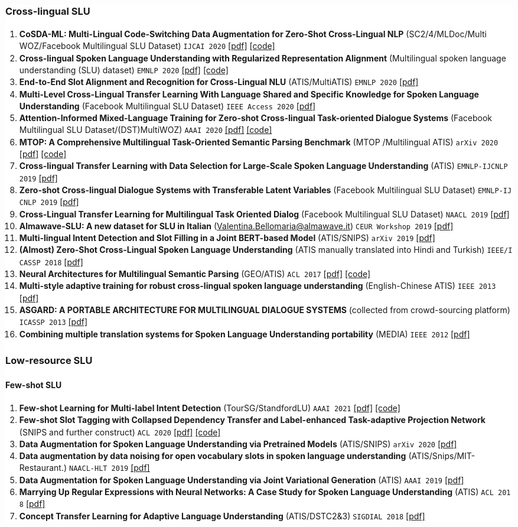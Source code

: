 ### Cross-lingual SLU

1. **CoSDA-ML: Multi-Lingual  Code-Switching Data Augmentation for Zero-Shot Cross-Lingual NLP** (SC2/4/MLDoc/Multi WOZ/Facebook Multilingual SLU Dataset) `IJCAI 2020` [[pdf]](https://arxiv.org/pdf/2006.06402.pdf) [[code]](https://github.com/kodenii/CoSDA-ML) 
2. **Cross-lingual Spoken Language  Understanding with Regularized Representation Alignment** (Multilingual spoken language understanding (SLU) dataset) `EMNLP 2020` [[pdf]](https://arxiv.org/pdf/2009.14510.pdf) [[code]](https://github.com/zliucr/crosslingual-slu.) 
3. **End-to-End Slot Alignment and  Recognition for Cross-Lingual NLU** (ATIS/MultiATIS) `EMNLP 2020` [[pdf]](https://arxiv.org/pdf/2004.14353.pdf) 
4. **Multi-Level Cross-Lingual  Transfer Learning With Language Shared and Specific Knowledge for Spoken  Language Understanding** (Facebook Multilingual SLU Dataset) `IEEE Access 2020` [[pdf]](https://ieeexplore.ieee.org/stamp/stamp.jsp?tp=&arnumber=8990095) 
5. **Attention-Informed  Mixed-Language Training for Zero-shot Cross-lingual Task-oriented Dialogue  Systems** (Facebook Multilingual SLU Dataset/(DST)MultiWOZ) `AAAI 2020` [[pdf]](https://arxiv.org/pdf/1911.09273.pdf) [[code]](https://github.com/zliucr/mixedlanguage-training) 
6. **MTOP: A Comprehensive Multilingual Task-Oriented Semantic Parsing Benchmark** (MTOP /Multilingual ATIS) `arXiv 2020` [[pdf]](https://arxiv.org/pdf/2008.09335.pdf) [[code]]() 
7. **Cross-lingual Transfer  Learning with Data Selection for Large-Scale Spoken Language Understanding** (ATIS) `EMNLP-IJCNLP 2019` [[pdf]](https://www.aclweb.org/anthology/D19-1153.pdf) 
8. **Zero-shot Cross-lingual  Dialogue Systems with Transferable Latent Variables** (Facebook Multilingual SLU Dataset) `EMNLP-IJCNLP 2019` [[pdf]](https://arxiv.org/pdf/1911.04081.pdf) 
9. **Cross-Lingual Transfer  Learning for Multilingual Task Oriented Dialog** (Facebook Multilingual SLU Dataset) `NAACL 2019` [[pdf]](https://arxiv.org/pdf/1810.13327.pdf) 
10. **Almawave-SLU: A new dataset  for SLU in Italian** (Valentina.Bellomaria@almawave.it) `CEUR Workshop 2019` [[pdf]](https://arxiv.org/pdf/1907.07526.pdf) 
11. **Multi-lingual Intent Detection  and Slot Filling in a Joint BERT-based Model** (ATIS/SNIPS) `arXiv 2019` [[pdf]](https://arxiv.org/pdf/1907.02884.pdf) 
12. **(Almost) Zero-Shot  Cross-Lingual Spoken Language Understanding** (ATIS manually translated into Hindi and Turkish) `IEEE/ICASSP 2018` [[pdf]](http://shyamupa.com/papers/UFTHH18.pdf) 
14. **Neural Architectures for  Multilingual Semantic Parsing** (GEO/ATIS) `ACL 2017` [[pdf]](https://www.aclweb.org/anthology/P17-2007.pdf) [[code]](http://statnlp.org/research/sp/) 
15. **Multi-style adaptive training  for robust cross-lingual spoken language understanding** (English-Chinese ATIS) `IEEE 2013` [[pdf]](https://ieeexplore.ieee.org/abstract/document/6639292) 
16. **ASGARD: A PORTABLE  ARCHITECTURE FOR MULTILINGUAL DIALOGUE SYSTEMS** (collected from crowd-sourcing platform) `ICASSP 2013` [[pdf]](https://groups.csail.mit.edu/sls/publications/2013/Liu_ICASSP-2013.pdf) 
17. **Combining multiple translation  systems for Spoken Language Understanding portability** (MEDIA) `IEEE 2012` [[pdf]](https://ieeexplore.ieee.org/document/6424221) 

### Low-resource SLU

#### Few-shot SLU

1. **Few-shot Learning for Multi-label Intent Detection** (TourSG/StandfordLU) `AAAI 2021` [[pdf]](https://arxiv.org/abs/2010.05256) [[code]](https://github.com/AtmaHou/FewShotMultiLabel) 
2. **Few-shot Slot Tagging with Collapsed Dependency Transfer and Label-enhanced Task-adaptive Projection Network** (SNIPS and further construct) `ACL 2020` [[pdf]](https://www.aclweb.org/anthology/2020.acl-main.128.pdf) [[code]](https://github.com/AtmaHou/FewShotTagging)
3. **Data Augmentation for Spoken  Language Understanding via Pretrained Models** (ATIS/SNIPS) `arXiv 2020` [[pdf]](https://arxiv.org/pdf/2004.13952.pdf) 
4. **Data augmentation by data  noising for open vocabulary slots in spoken language understanding** (ATIS/Snips/MIT-Restaurant.) `NAACL-HLT 2019` [[pdf]](https://www.aclweb.org/anthology/N19-3014.pdf) 
5. **Data Augmentation for Spoken  Language Understanding via Joint Variational Generation** (ATIS) `AAAI 2019` [[pdf]](https://arxiv.org/pdf/1809.02305.pdf) 
6. **Marrying Up Regular  Expressions with Neural Networks: A Case Study for Spoken Language  Understanding** (ATIS) `ACL 2018` [[pdf]](https://www.aclweb.org/anthology/P18-1194.pdf) 
7. **Concept Transfer Learning for  Adaptive Language Understanding** (ATIS/DSTC2&3) `SIGDIAL 2018` [[pdf]](https://www.aclweb.org/anthology/W18-5047.pdf) 
